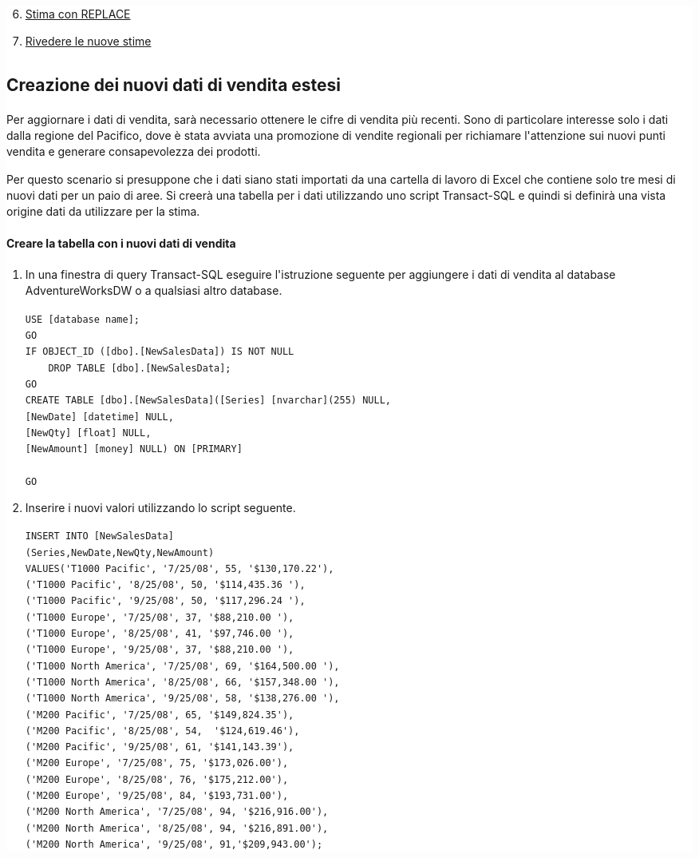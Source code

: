 6.  [Stima con REPLACE](../../2014/tutorials/time-series-predictions-replacement-data-intermediate-data-mining.md)  
  
7.  [Rivedere le nuove stime](../../2014/tutorials/comparing-predictions-for-forecasting-models-intermediate-data-mining-tutorial.md)  
  
##  <a name="bkmk_newExtendData"></a>Creazione dei nuovi dati di vendita estesi  
 Per aggiornare i dati di vendita, sarà necessario ottenere le cifre di vendita più recenti. Sono di particolare interesse solo i dati dalla regione del Pacifico, dove è stata avviata una promozione di vendite regionali per richiamare l'attenzione sui nuovi punti vendita e generare consapevolezza dei prodotti.  
  
 Per questo scenario si presuppone che i dati siano stati importati da una cartella di lavoro di Excel che contiene solo tre mesi di nuovi dati per un paio di aree. Si creerà una tabella per i dati utilizzando uno script Transact-SQL e quindi si definirà una vista origine dati da utilizzare per la stima.  
  
#### <a name="create-the-table-with-new-sales-data"></a>Creare la tabella con i nuovi dati di vendita  
  
1.  In una finestra di query Transact-SQL eseguire l'istruzione seguente per aggiungere i dati di vendita al database AdventureWorksDW o a qualsiasi altro database.  
  
    ```  
    USE [database name];  
    GO  
    IF OBJECT_ID ([dbo].[NewSalesData]) IS NOT NULL   
        DROP TABLE [dbo].[NewSalesData];  
    GO  
    CREATE TABLE [dbo].[NewSalesData]([Series] [nvarchar](255) NULL,  
    [NewDate] [datetime] NULL,  
    [NewQty] [float] NULL,  
    [NewAmount] [money] NULL) ON [PRIMARY]  
  
    GO  
    ```  
  
2.  Inserire i nuovi valori utilizzando lo script seguente.  
  
    ```  
    INSERT INTO [NewSalesData]  
    (Series,NewDate,NewQty,NewAmount)  
    VALUES('T1000 Pacific', '7/25/08', 55, '$130,170.22'),  
    ('T1000 Pacific', '8/25/08', 50, '$114,435.36 '),  
    ('T1000 Pacific', '9/25/08', 50, '$117,296.24 '),  
    ('T1000 Europe', '7/25/08', 37, '$88,210.00 '),  
    ('T1000 Europe', '8/25/08', 41, '$97,746.00 '),  
    ('T1000 Europe', '9/25/08', 37, '$88,210.00 '),  
    ('T1000 North America', '7/25/08', 69, '$164,500.00 '),  
    ('T1000 North America', '8/25/08', 66, '$157,348.00 '),  
    ('T1000 North America', '9/25/08', 58, '$138,276.00 '),  
    ('M200 Pacific', '7/25/08', 65, '$149,824.35'),  
    ('M200 Pacific', '8/25/08', 54,  '$124,619.46'),  
    ('M200 Pacific', '9/25/08', 61, '$141,143.39'),  
    ('M200 Europe', '7/25/08', 75, '$173,026.00'),  
    ('M200 Europe', '8/25/08', 76, '$175,212.00'),  
    ('M200 Europe', '9/25/08', 84, '$193,731.00'),  
    ('M200 North America', '7/25/08', 94, '$216,916.00'),  
    ('M200 North America', '8/25/08', 94, '$216,891.00'),  
    ('M200 North America', '9/25/08', 91,'$209,943.00');  
    ```  
  